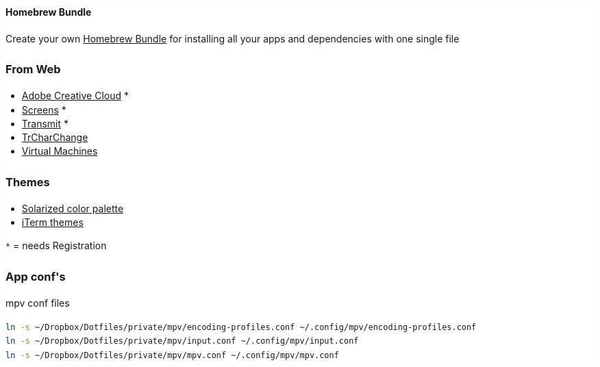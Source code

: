 #### Homebrew Bundle
Create your own [Homebrew Bundle](https://github.com/Homebrew/homebrew-bundle) for installing all your apps and dependencies with one single file 

### From Web
- [Adobe Creative Cloud](http://www.adobe.com/creativecloud/desktop-app.html) *
- [Screens](http://edovia.com/screens/) *
- [Transmit](https://panic.com/transmit/) *
- [TrCharChange](https://github.com/tarikkavaz/TrCharChange)
- [Virtual Machines](https://developer.microsoft.com/en-us/microsoft-edge/tools/vms/mac/)

### Themes
- [Solarized color palette](http://ethanschoonover.com/solarized)
- [iTerm themes](http://iterm2colorschemes.com/)


`*` = needs Registration

### App conf's

mpv conf files
```bash
ln -s ~/Dropbox/Dotfiles/private/mpv/encoding-profiles.conf ~/.config/mpv/encoding-profiles.conf
ln -s ~/Dropbox/Dotfiles/private/mpv/input.conf ~/.config/mpv/input.conf
ln -s ~/Dropbox/Dotfiles/private/mpv/mpv.conf ~/.config/mpv/mpv.conf
```

